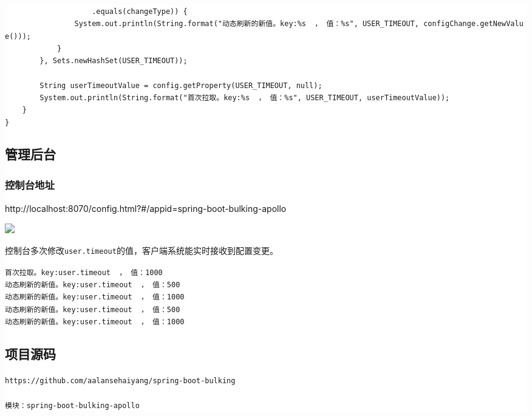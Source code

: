 ```
                    .equals(changeType)) {
                System.out.println(String.format("动态刷新的新值。key:%s  ， 值：%s", USER_TIMEOUT, configChange.getNewValue()));
            }
        }, Sets.newHashSet(USER_TIMEOUT));

        String userTimeoutValue = config.getProperty(USER_TIMEOUT, null);
        System.out.println(String.format("首次拉取。key:%s  ， 值：%s", USER_TIMEOUT, userTimeoutValue));
    }
}

```

## 管理后台

### 控制台地址

http://localhost:8070/config.html?#/appid=spring-boot-bulking-apollo

<div align="left">
    <img src="https://houbb.github.io/images/spring/springboot/11-1.jpg" width="700px">
</div>

控制台多次修改`user.timeout`的值，客户端系统能实时接收到配置变更。

```
首次拉取。key:user.timeout  ， 值：1000
动态刷新的新值。key:user.timeout  ， 值：500
动态刷新的新值。key:user.timeout  ， 值：1000
动态刷新的新值。key:user.timeout  ， 值：500
动态刷新的新值。key:user.timeout  ， 值：1000
```

## 项目源码

```
https://github.com/aalansehaiyang/spring-boot-bulking  

模块：spring-boot-bulking-apollo
```

